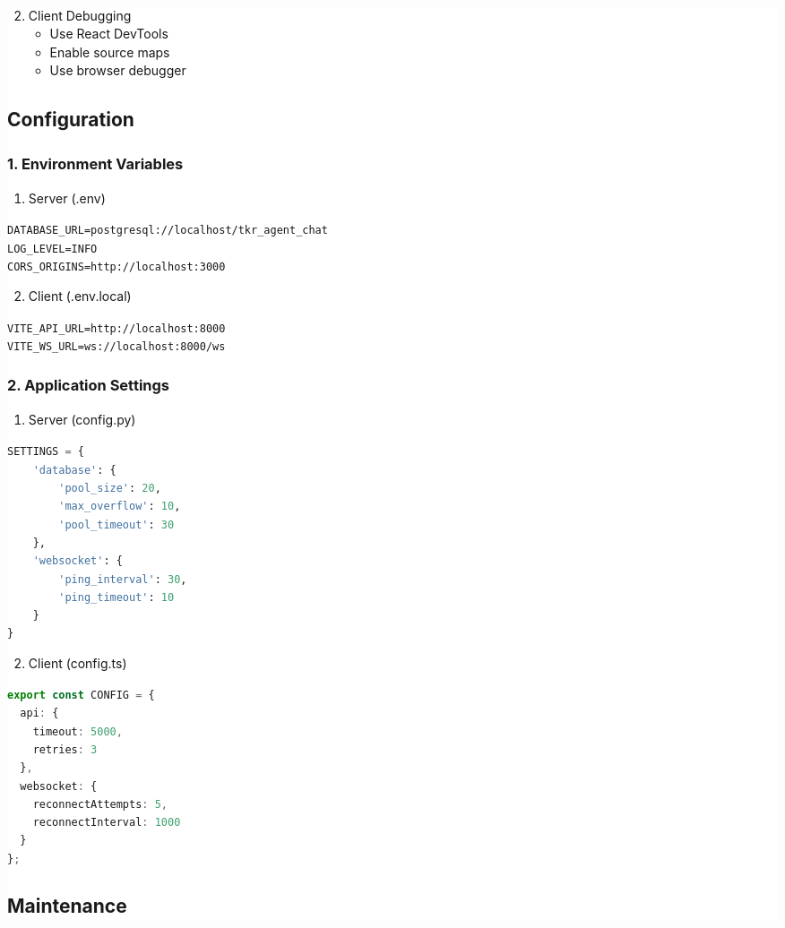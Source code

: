 2. Client Debugging
   - Use React DevTools
   - Enable source maps
   - Use browser debugger

## Configuration

### 1. Environment Variables

1. Server (.env)
```env
DATABASE_URL=postgresql://localhost/tkr_agent_chat
LOG_LEVEL=INFO
CORS_ORIGINS=http://localhost:3000
```

2. Client (.env.local)
```env
VITE_API_URL=http://localhost:8000
VITE_WS_URL=ws://localhost:8000/ws
```

### 2. Application Settings

1. Server (config.py)
```python
SETTINGS = {
    'database': {
        'pool_size': 20,
        'max_overflow': 10,
        'pool_timeout': 30
    },
    'websocket': {
        'ping_interval': 30,
        'ping_timeout': 10
    }
}
```

2. Client (config.ts)
```typescript
export const CONFIG = {
  api: {
    timeout: 5000,
    retries: 3
  },
  websocket: {
    reconnectAttempts: 5,
    reconnectInterval: 1000
  }
};
```

## Maintenance
